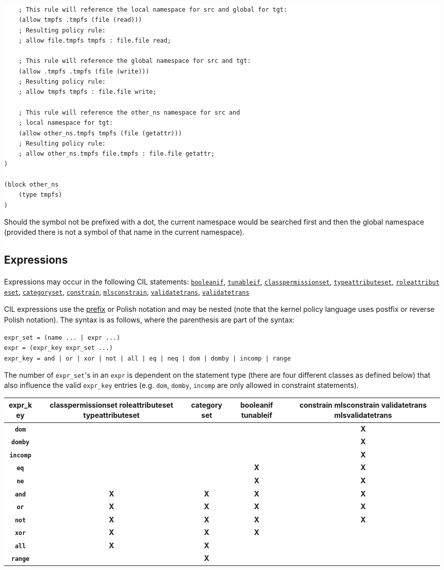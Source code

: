         ; This rule will reference the local namespace for src and global for tgt:
        (allow tmpfs .tmpfs (file (read)))
        ; Resulting policy rule:
        ; allow file.tmpfs tmpfs : file.file read;

        ; This rule will reference the global namespace for src and tgt:
        (allow .tmpfs .tmpfs (file (write)))
        ; Resulting policy rule:
        ; allow tmpfs tmpfs : file.file write;

        ; This rule will reference the other_ns namespace for src and
        ; local namespace for tgt:
        (allow other_ns.tmpfs tmpfs (file (getattr)))
        ; Resulting policy rule:
        ; allow other_ns.tmpfs file.tmpfs : file.file getattr;
    )

    (block other_ns
        (type tmpfs)
    )

Should the symbol not be prefixed with a dot, the current namespace would be searched first and then the global namespace (provided there is not a symbol of that name in the current namespace).

Expressions
-----------

Expressions may occur in the following CIL statements: [`booleanif`](cil_conditional_statements.md#booleanif), [`tunableif`](cil_conditional_statements.md#tunableif), [`classpermissionset`](cil_class_and_permission_statements.md#classpermissionset), [`typeattributeset`](cil_type_statements.md#typeattributeset), [`roleattributeset`](cil_role_statements.md#roleattributeset), [`categoryset`](cil_mls_labeling_statements.md#categoryset), [`constrain`](cil_constraint_statements.md#constrain), [`mlsconstrain`](cil_constraint_statements.md#mlsconstrain), [`validatetrans`](cil_constraint_statements.md#validatetrans), [`validatetrans`](cil_constraint_statements.md#validatetrans)

CIL expressions use the [prefix](http://www.cs.man.ac.uk/~pjj/cs212/fix.html) or Polish notation and may be nested (note that the kernel policy language uses postfix or reverse Polish notation). The syntax is as follows, where the parenthesis are part of the syntax:

    expr_set = (name ... | expr ...)
    expr = (expr_key expr_set ...)
    expr_key = and | or | xor | not | all | eq | neq | dom | domby | incomp | range

The number of `expr_set`'s in an `expr` is dependent on the statement type (there are four different classes as defined below) that also influence the valid `expr_key` entries (e.g. `dom`, `domby`, `incomp` are only allowed in constraint statements).

| expr_key | classpermissionset roleattributeset typeattributeset | categoryset | booleanif tunableif | constrain mlsconstrain validatetrans mlsvalidatetrans |
|:----------:|:----------:|:----------:|:----------:|:----------:|
| **`dom`**    |                        |                      |                      | **X**           |
| **`domby`**  |                        |                      |                      | **X**           |
| **`incomp`** |                        |                      |                      | **X**           |
| **`eq`**     |                        |                      | **X**                | **X**           |
| **`ne`**     |                        |                      | **X**                | **X**           |
| **`and`**    | **X**                  | **X**                | **X**                | **X**           |
| **`or`**     | **X**                  | **X**                | **X**                | **X**           |
| **`not`**    | **X**                  | **X**                | **X**                | **X**           |
| **`xor`**    | **X**                  | **X**                | **X**                |                 |
| **`all`**    | **X**                  | **X**                |                      |                 |
| **`range`**  |                        | **X**                |                      |                 |

